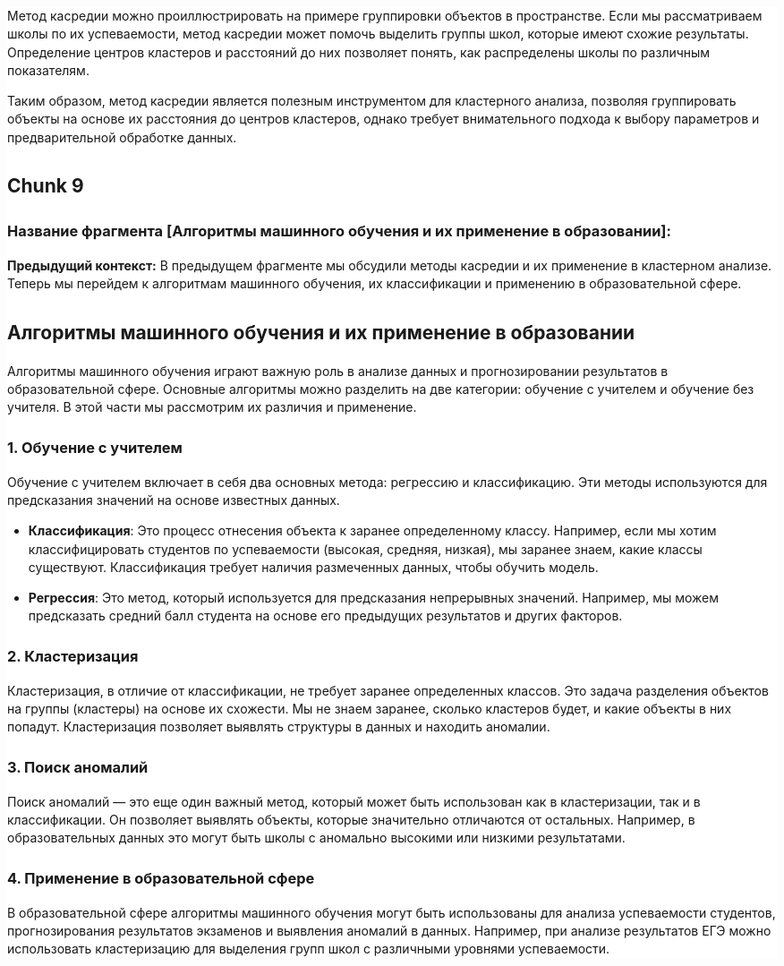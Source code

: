 Метод касредии можно проиллюстрировать на примере группировки объектов в пространстве. Если мы рассматриваем школы по их успеваемости, метод касредии может помочь выделить группы школ, которые имеют схожие результаты. Определение центров кластеров и расстояний до них позволяет понять, как распределены школы по различным показателям.

Таким образом, метод касредии является полезным инструментом для кластерного анализа, позволяя группировать объекты на основе их расстояния до центров кластеров, однако требует внимательного подхода к выбору параметров и предварительной обработке данных.

## Chunk 9
### **Название фрагмента [Алгоритмы машинного обучения и их применение в образовании]:**

**Предыдущий контекст:** В предыдущем фрагменте мы обсудили методы касредии и их применение в кластерном анализе. Теперь мы перейдем к алгоритмам машинного обучения, их классификации и применению в образовательной сфере.

## **Алгоритмы машинного обучения и их применение в образовании**

Алгоритмы машинного обучения играют важную роль в анализе данных и прогнозировании результатов в образовательной сфере. Основные алгоритмы можно разделить на две категории: обучение с учителем и обучение без учителя. В этой части мы рассмотрим их различия и применение.

### 1. Обучение с учителем

Обучение с учителем включает в себя два основных метода: регрессию и классификацию. Эти методы используются для предсказания значений на основе известных данных.

- **Классификация**: Это процесс отнесения объекта к заранее определенному классу. Например, если мы хотим классифицировать студентов по успеваемости (высокая, средняя, низкая), мы заранее знаем, какие классы существуют. Классификация требует наличия размеченных данных, чтобы обучить модель.

- **Регрессия**: Это метод, который используется для предсказания непрерывных значений. Например, мы можем предсказать средний балл студента на основе его предыдущих результатов и других факторов.

### 2. Кластеризация

Кластеризация, в отличие от классификации, не требует заранее определенных классов. Это задача разделения объектов на группы (кластеры) на основе их схожести. Мы не знаем заранее, сколько кластеров будет, и какие объекты в них попадут. Кластеризация позволяет выявлять структуры в данных и находить аномалии.

### 3. Поиск аномалий

Поиск аномалий — это еще один важный метод, который может быть использован как в кластеризации, так и в классификации. Он позволяет выявлять объекты, которые значительно отличаются от остальных. Например, в образовательных данных это могут быть школы с аномально высокими или низкими результатами.

### 4. Применение в образовательной сфере

В образовательной сфере алгоритмы машинного обучения могут быть использованы для анализа успеваемости студентов, прогнозирования результатов экзаменов и выявления аномалий в данных. Например, при анализе результатов ЕГЭ можно использовать кластеризацию для выделения групп школ с различными уровнями успеваемости.
